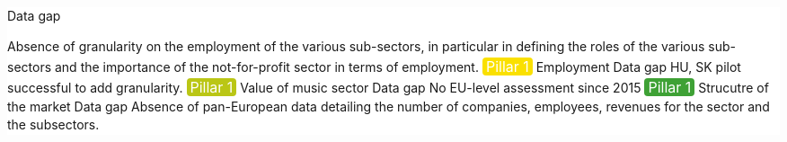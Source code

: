 Data gap
</td>
<td style="text-align:center;width: 60em; ">
Absence of granularity on the employment of the various sub-sectors, in
particular in defining the roles of the various sub-sectors and the
importance of the not-for-profit sector in terms of employment.
</td>
</tr>
<tr>
<td style="text-align:center;width: 10em; font-family: monospace;">
<span
style="     color: white !important;border-radius: 4px; padding-right: 4px; padding-left: 4px; background-color: #FAE000 !important;font-size: 16px;">Pillar
1</span>
</td>
<td style="text-align:center;width: 15em; font-family: monospace;">
Employment
</td>
<td style="text-align:center;width: 20em; ">
Data gap
</td>
<td style="text-align:center;width: 60em; ">
HU, SK pilot successful to add granularity.
</td>
</tr>
<tr>
<td style="text-align:center;width: 10em; font-family: monospace;">
<span
style="     color: white !important;border-radius: 4px; padding-right: 4px; padding-left: 4px; background-color: #BAC615 !important;font-size: 16px;">Pillar
1</span>
</td>
<td style="text-align:center;width: 15em; font-family: monospace;">
Value of music sector
</td>
<td style="text-align:center;width: 20em; ">
Data gap
</td>
<td style="text-align:center;width: 60em; ">
No EU-level assessment since 2015
</td>
</tr>
<tr>
<td style="text-align:center;width: 10em; font-family: monospace;">
<span
style="     color: white !important;border-radius: 4px; padding-right: 4px; padding-left: 4px; background-color: #3EA135 !important;font-size: 16px;">Pillar
1</span>
</td>
<td style="text-align:center;width: 15em; font-family: monospace;">
Strucutre of the market
</td>
<td style="text-align:center;width: 20em; ">
Data gap
</td>
<td style="text-align:center;width: 60em; ">
Absence of pan-European data detailing the number of companies,
employees, revenues for the sector and the subsectors.
</td>
</tr>
<tr>
<td style="text-align:center;width: 10em; font-family: monospace;">
<span